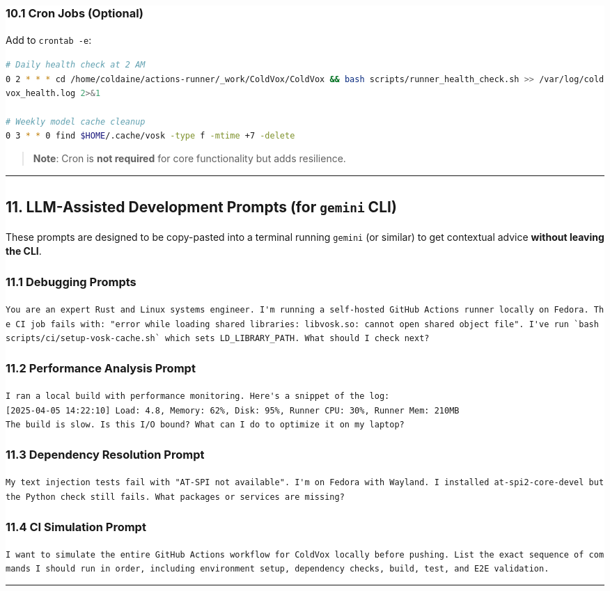 ### **10.1 Cron Jobs (Optional)**

Add to `crontab -e`:
```bash
# Daily health check at 2 AM
0 2 * * * cd /home/coldaine/actions-runner/_work/ColdVox/ColdVox && bash scripts/runner_health_check.sh >> /var/log/coldvox_health.log 2>&1

# Weekly model cache cleanup
0 3 * * 0 find $HOME/.cache/vosk -type f -mtime +7 -delete
```

> **Note**: Cron is **not required** for core functionality but adds resilience.

---

## **11. LLM-Assisted Development Prompts (for `gemini` CLI)**

These prompts are designed to be copy-pasted into a terminal running `gemini` (or similar) to get contextual advice **without leaving the CLI**.

### **11.1 Debugging Prompts**

```text
You are an expert Rust and Linux systems engineer. I'm running a self-hosted GitHub Actions runner locally on Fedora. The CI job fails with: "error while loading shared libraries: libvosk.so: cannot open shared object file". I've run `bash scripts/ci/setup-vosk-cache.sh` which sets LD_LIBRARY_PATH. What should I check next?
```

### **11.2 Performance Analysis Prompt**

```text
I ran a local build with performance monitoring. Here's a snippet of the log:
[2025-04-05 14:22:10] Load: 4.8, Memory: 62%, Disk: 95%, Runner CPU: 30%, Runner Mem: 210MB
The build is slow. Is this I/O bound? What can I do to optimize it on my laptop?
```

### **11.3 Dependency Resolution Prompt**

```text
My text injection tests fail with "AT-SPI not available". I'm on Fedora with Wayland. I installed at-spi2-core-devel but the Python check still fails. What packages or services are missing?
```

### **11.4 CI Simulation Prompt**

```text
I want to simulate the entire GitHub Actions workflow for ColdVox locally before pushing. List the exact sequence of commands I should run in order, including environment setup, dependency checks, build, test, and E2E validation.
```

---
